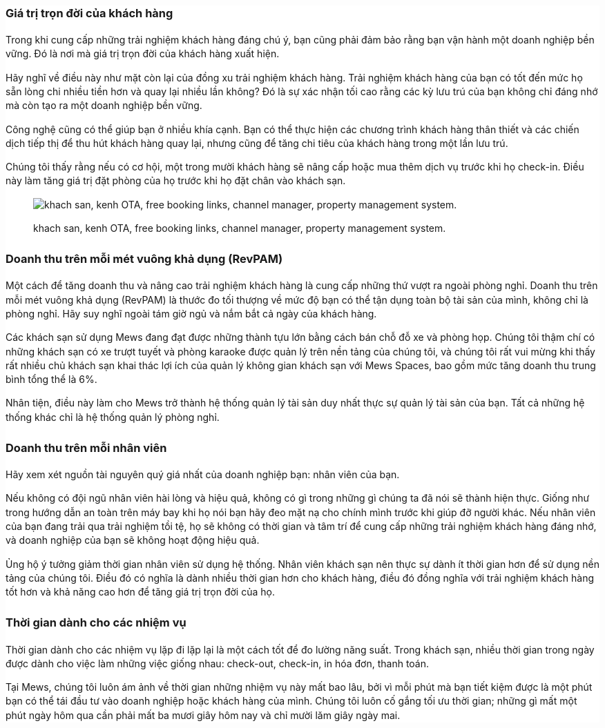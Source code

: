 ### Giá trị trọn đời của khách hàng

Trong khi cung cấp những trải nghiệm khách hàng đáng chú ý, bạn cũng phải đảm bảo rằng bạn vận hành một doanh nghiệp bền vững. Đó là nơi mà giá trị trọn đời của khách hàng xuất hiện.

Hãy nghĩ về điều này như mặt còn lại của đồng xu trải nghiệm khách hàng. Trải nghiệm khách hàng của bạn có tốt đến mức họ sẵn lòng chi nhiều tiền hơn và quay lại nhiều lần không? Đó là sự xác nhận tối cao rằng các kỳ lưu trú của bạn không chỉ đáng nhớ mà còn tạo ra một doanh nghiệp bền vững.

Công nghệ cũng có thể giúp bạn ở nhiều khía cạnh. Bạn có thể thực hiện các chương trình khách hàng thân thiết và các chiến dịch tiếp thị để thu hút khách hàng quay lại, nhưng cũng để tăng chi tiêu của khách hàng trong một lần lưu trú.

Chúng tôi thấy rằng nếu có cơ hội, một trong mười khách hàng sẽ nâng cấp hoặc mua thêm dịch vụ trước khi họ check-in. Điều này làm tăng giá trị đặt phòng của họ trước khi họ đặt chân vào khách sạn.

<figure><img src="https://banmaixanh.vercel.app/image/article/khach-san-067.jpg" alt="khach san, kenh OTA, free booking links, channel manager, property management system." title="khach-san" height=100% width=100%><figcaption></p>khach san, kenh OTA, free booking links, channel manager, property management system.</p></figcaption></figure>

### Doanh thu trên mỗi mét vuông khả dụng (RevPAM)

Một cách để tăng doanh thu và nâng cao trải nghiệm khách hàng là cung cấp những thứ vượt ra ngoài phòng nghỉ. Doanh thu trên mỗi mét vuông khả dụng (RevPAM) là thước đo tối thượng về mức độ bạn có thể tận dụng toàn bộ tài sản của mình, không chỉ là phòng nghỉ. Hãy suy nghĩ ngoài tám giờ ngủ và nắm bắt cả ngày của khách hàng.

Các khách sạn sử dụng Mews đang đạt được những thành tựu lớn bằng cách bán chỗ đỗ xe và phòng họp. Chúng tôi thậm chí có những khách sạn có xe trượt tuyết và phòng karaoke được quản lý trên nền tảng của chúng tôi, và chúng tôi rất vui mừng khi thấy rất nhiều chủ khách sạn khai thác lợi ích của quản lý không gian khách sạn với Mews Spaces, bao gồm mức tăng doanh thu trung bình tổng thể là 6%.

Nhân tiện, điều này làm cho Mews trở thành hệ thống quản lý tài sản duy nhất thực sự quản lý tài sản của bạn. Tất cả những hệ thống khác chỉ là hệ thống quản lý phòng nghỉ.

### Doanh thu trên mỗi nhân viên

Hãy xem xét nguồn tài nguyên quý giá nhất của doanh nghiệp bạn: nhân viên của bạn.

Nếu không có đội ngũ nhân viên hài lòng và hiệu quả, không có gì trong những gì chúng ta đã nói sẽ thành hiện thực. Giống như trong hướng dẫn an toàn trên máy bay khi họ nói bạn hãy đeo mặt nạ cho chính mình trước khi giúp đỡ người khác. Nếu nhân viên của bạn đang trải qua trải nghiệm tồi tệ, họ sẽ không có thời gian và tâm trí để cung cấp những trải nghiệm khách hàng đáng nhớ, và doanh nghiệp của bạn sẽ không hoạt động hiệu quả.

Ủng hộ ý tưởng giảm thời gian nhân viên sử dụng hệ thống. Nhân viên khách sạn nên thực sự dành ít thời gian hơn để sử dụng nền tảng của chúng tôi. Điều đó có nghĩa là dành nhiều thời gian hơn cho khách hàng, điều đó đồng nghĩa với trải nghiệm khách hàng tốt hơn và khả năng cao hơn để tăng giá trị trọn đời của họ.

### Thời gian dành cho các nhiệm vụ

Thời gian dành cho các nhiệm vụ lặp đi lặp lại là một cách tốt để đo lường năng suất. Trong khách sạn, nhiều thời gian trong ngày được dành cho việc làm những việc giống nhau: check-out, check-in, in hóa đơn, thanh toán.

Tại Mews, chúng tôi luôn ám ảnh về thời gian những nhiệm vụ này mất bao lâu, bởi vì mỗi phút mà bạn tiết kiệm được là một phút bạn có thể tái đầu tư vào doanh nghiệp hoặc khách hàng của mình. Chúng tôi luôn cố gắng tối ưu thời gian; những gì mất một phút ngày hôm qua cần phải mất ba mươi giây hôm nay và chỉ mười lăm giây ngày mai.
